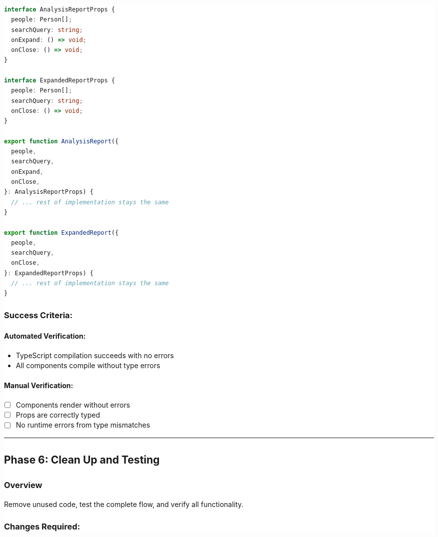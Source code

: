 ```typescript
interface AnalysisReportProps {
  people: Person[];
  searchQuery: string;
  onExpand: () => void;
  onClose: () => void;
}

interface ExpandedReportProps {
  people: Person[];
  searchQuery: string;
  onClose: () => void;
}

export function AnalysisReport({
  people,
  searchQuery,
  onExpand,
  onClose,
}: AnalysisReportProps) {
  // ... rest of implementation stays the same
}

export function ExpandedReport({
  people,
  searchQuery,
  onClose,
}: ExpandedReportProps) {
  // ... rest of implementation stays the same
}
```

### Success Criteria:

#### Automated Verification:
- TypeScript compilation succeeds with no errors
- All components compile without type errors

#### Manual Verification:
- [ ] Components render without errors
- [ ] Props are correctly typed
- [ ] No runtime errors from type mismatches

---

## Phase 6: Clean Up and Testing

### Overview
Remove unused code, test the complete flow, and verify all functionality.

### Changes Required:
